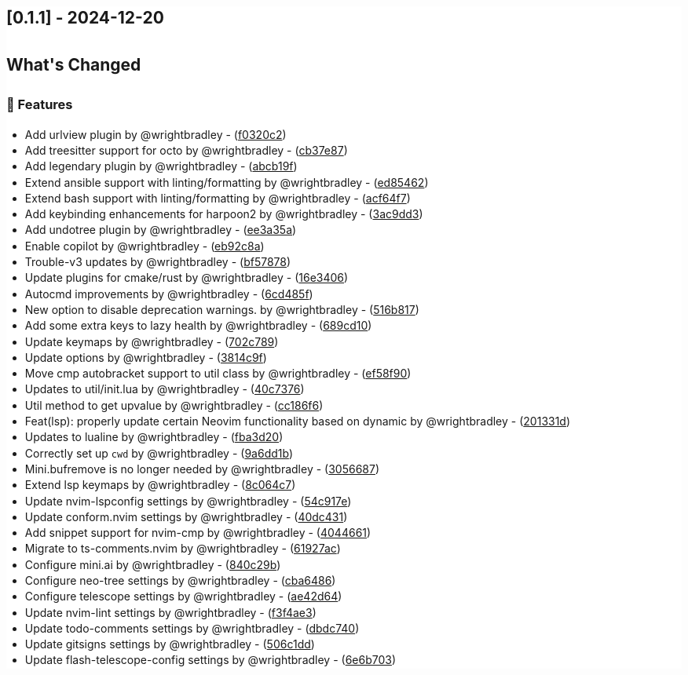 ## [0.1.1] - 2024-12-20
## What's Changed

### 🚀 Features

- Add urlview plugin  by @wrightbradley - ([f0320c2](f0320c251c9013ad784a08eb67324f85112b88d6))
- Add treesitter support for octo  by @wrightbradley - ([cb37e87](cb37e87564fd3739c36cb98616e450fbb79c1905))
- Add legendary plugin  by @wrightbradley - ([abcb19f](abcb19fe6684f52956bd1a44288c829dc770c402))
- Extend ansible support with linting/formatting  by @wrightbradley - ([ed85462](ed854628d394ba7697fe00c2af565c34e674a0d8))
- Extend bash support with linting/formatting  by @wrightbradley - ([acf64f7](acf64f7e12d01f71a5efb927cbd8599bc80ddba2))
- Add keybinding enhancements for harpoon2  by @wrightbradley - ([3ac9dd3](3ac9dd37b0711110cdfbdc1139164d3a1fac1155))
- Add undotree plugin  by @wrightbradley - ([ee3a35a](ee3a35ac383e0314f43ad1270a311c1875f5ead1))
- Enable copilot  by @wrightbradley - ([eb92c8a](eb92c8a49ff4a74c462aafd9eb4fc80ca1db23f9))
- Trouble-v3 updates  by @wrightbradley - ([bf57878](bf578786329400a6d5d80dca009b73c7ddcd6aed))
- Update plugins for cmake/rust  by @wrightbradley - ([16e3406](16e3406de1bdf92c615edf14ace3dd7e8ec6bfca))
- Autocmd improvements  by @wrightbradley - ([6cd485f](6cd485fb2eb531a2cd97200a024160cb3bd57227))
- New option to disable deprecation warnings.  by @wrightbradley - ([516b817](516b81798ca459fc1141bea6addee5b51a1470de))
- Add some extra keys to lazy health  by @wrightbradley - ([689cd10](689cd10c47021bdde7b9e9a630c867f9cad514a8))
- Update keymaps  by @wrightbradley - ([702c789](702c789b6423816355f88bad5f95b4e26174c4f7))
- Update options  by @wrightbradley - ([3814c9f](3814c9fb3124be25511d5e5b41b419fc6cd2bd16))
- Move cmp autobracket support to util class  by @wrightbradley - ([ef58f90](ef58f9025ef96f576dcb4bb2c07c06ea38d72336))
- Updates to util/init.lua  by @wrightbradley - ([40c7376](40c73761cc25a5182e873965ae3a56796f8dee38))
- Util method to get upvalue  by @wrightbradley - ([cc186f6](cc186f6b59253d933b00657efa49aef3e52cfca1))
- Feat(lsp): properly update certain Neovim functionality based on dynamic  by @wrightbradley - ([201331d](201331ddd814f2a653f64d615331ae3bbb4a5b5d))
- Updates to lualine  by @wrightbradley - ([fba3d20](fba3d2081e03bdf19ea3905e63d9f6de017a7506))
- Correctly set up `cwd`  by @wrightbradley - ([9a6dd1b](9a6dd1bcfeb1f51b11d3c6886d0d8a625a6bb228))
- Mini.bufremove is no longer needed  by @wrightbradley - ([3056687](3056687dee95550c354320d86e018413ed6a1cbf))
- Extend lsp keymaps  by @wrightbradley - ([8c064c7](8c064c7bcb3ac9fede711f54dedaa610dd20ac69))
- Update nvim-lspconfig settings  by @wrightbradley - ([54c917e](54c917ee691df59d6da350a1b160a75620c2b4c5))
- Update conform.nvim settings  by @wrightbradley - ([40dc431](40dc43149344d2fe8ab1e1d033e87e87bbcf9302))
- Add snippet support for nvim-cmp  by @wrightbradley - ([4044661](40446614ed30039f632825879d13027ad316f530))
- Migrate to ts-comments.nvim  by @wrightbradley - ([61927ac](61927ac4f7cf2dca42243cf540b42d693cbca31b))
- Configure mini.ai  by @wrightbradley - ([840c29b](840c29bf177a738c960b6402e85dfd43b6f8cc11))
- Configure neo-tree settings  by @wrightbradley - ([cba6486](cba6486d8b054bc43328fd7e16d9b77fdbe53b93))
- Configure telescope settings  by @wrightbradley - ([ae42d64](ae42d64541480ebc2e5112cff234039bbc23b335))
- Update nvim-lint settings  by @wrightbradley - ([f3f4ae3](f3f4ae35194a5d73220e1b7c49dcd7926b49d9e2))
- Update todo-comments settings  by @wrightbradley - ([dbdc740](dbdc74039806f13bd237fb27bdb8aa92a449cd3a))
- Update gitsigns settings  by @wrightbradley - ([506c1dd](506c1ddff2c80dfb18714ca12f8c50c88dfdc84e))
- Update flash-telescope-config settings  by @wrightbradley - ([6e6b703](6e6b70315af53999523ad507407c6bc7a4f446c1))